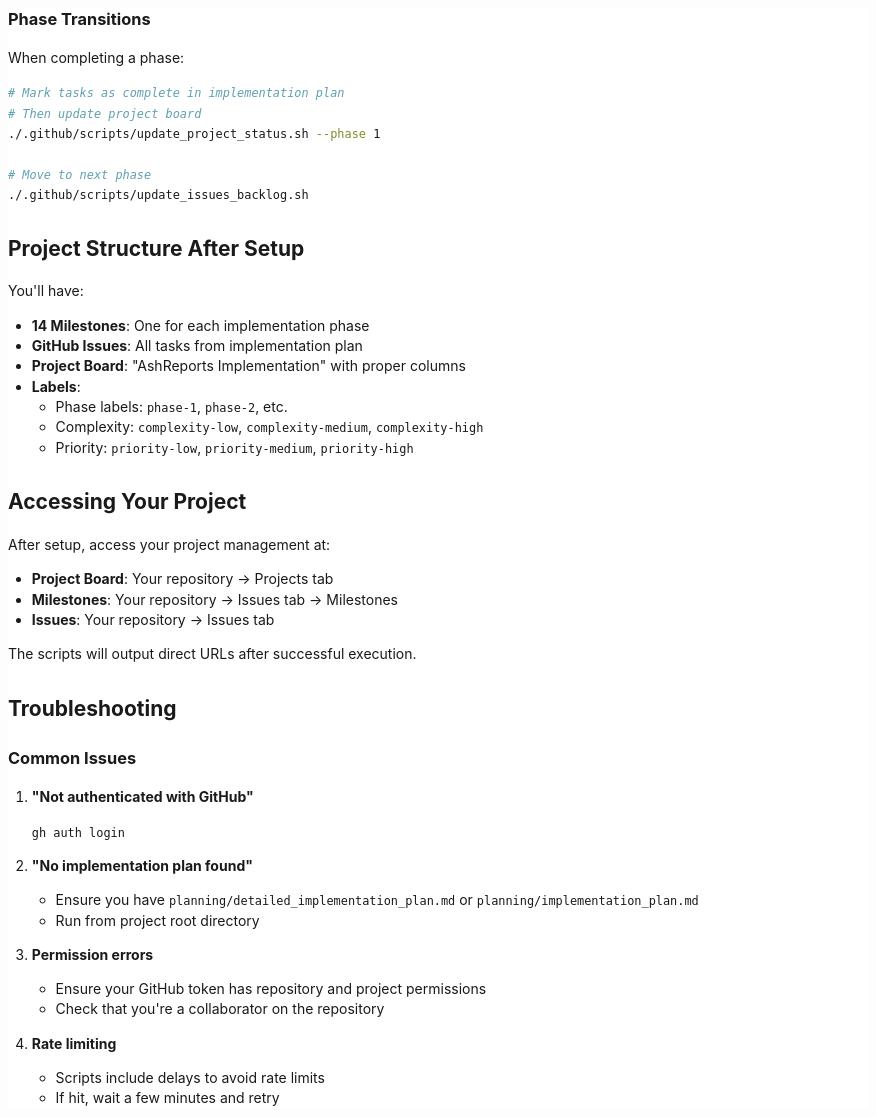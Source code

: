 ### Phase Transitions

When completing a phase:

```bash
# Mark tasks as complete in implementation plan
# Then update project board
./.github/scripts/update_project_status.sh --phase 1

# Move to next phase
./.github/scripts/update_issues_backlog.sh
```

## Project Structure After Setup

You'll have:

- **14 Milestones**: One for each implementation phase
- **GitHub Issues**: All tasks from implementation plan
- **Project Board**: "AshReports Implementation" with proper columns
- **Labels**: 
  - Phase labels: `phase-1`, `phase-2`, etc.
  - Complexity: `complexity-low`, `complexity-medium`, `complexity-high`
  - Priority: `priority-low`, `priority-medium`, `priority-high`

## Accessing Your Project

After setup, access your project management at:

- **Project Board**: Your repository → Projects tab
- **Milestones**: Your repository → Issues tab → Milestones
- **Issues**: Your repository → Issues tab

The scripts will output direct URLs after successful execution.

## Troubleshooting

### Common Issues

1. **"Not authenticated with GitHub"**
   ```bash
   gh auth login
   ```

2. **"No implementation plan found"**
   - Ensure you have `planning/detailed_implementation_plan.md` or `planning/implementation_plan.md`
   - Run from project root directory

3. **Permission errors**
   - Ensure your GitHub token has repository and project permissions
   - Check that you're a collaborator on the repository

4. **Rate limiting**
   - Scripts include delays to avoid rate limits
   - If hit, wait a few minutes and retry
